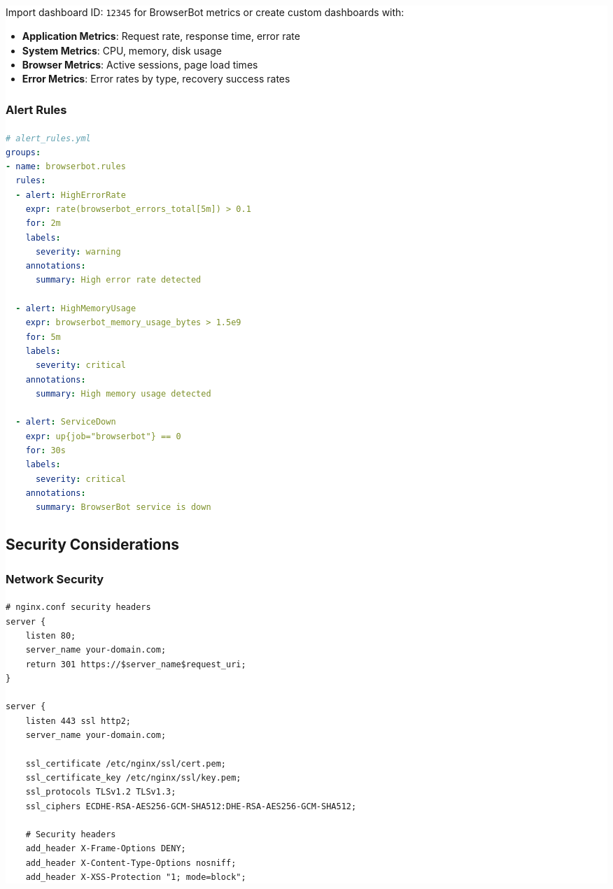 Import dashboard ID: `12345` for BrowserBot metrics or create custom dashboards with:

- **Application Metrics**: Request rate, response time, error rate
- **System Metrics**: CPU, memory, disk usage
- **Browser Metrics**: Active sessions, page load times
- **Error Metrics**: Error rates by type, recovery success rates

### Alert Rules

```yaml
# alert_rules.yml
groups:
- name: browserbot.rules
  rules:
  - alert: HighErrorRate
    expr: rate(browserbot_errors_total[5m]) > 0.1
    for: 2m
    labels:
      severity: warning
    annotations:
      summary: High error rate detected

  - alert: HighMemoryUsage
    expr: browserbot_memory_usage_bytes > 1.5e9
    for: 5m
    labels:
      severity: critical
    annotations:
      summary: High memory usage detected

  - alert: ServiceDown
    expr: up{job="browserbot"} == 0
    for: 30s
    labels:
      severity: critical
    annotations:
      summary: BrowserBot service is down
```

## Security Considerations

### Network Security

```nginx
# nginx.conf security headers
server {
    listen 80;
    server_name your-domain.com;
    return 301 https://$server_name$request_uri;
}

server {
    listen 443 ssl http2;
    server_name your-domain.com;

    ssl_certificate /etc/nginx/ssl/cert.pem;
    ssl_certificate_key /etc/nginx/ssl/key.pem;
    ssl_protocols TLSv1.2 TLSv1.3;
    ssl_ciphers ECDHE-RSA-AES256-GCM-SHA512:DHE-RSA-AES256-GCM-SHA512;

    # Security headers
    add_header X-Frame-Options DENY;
    add_header X-Content-Type-Options nosniff;
    add_header X-XSS-Protection "1; mode=block";
```